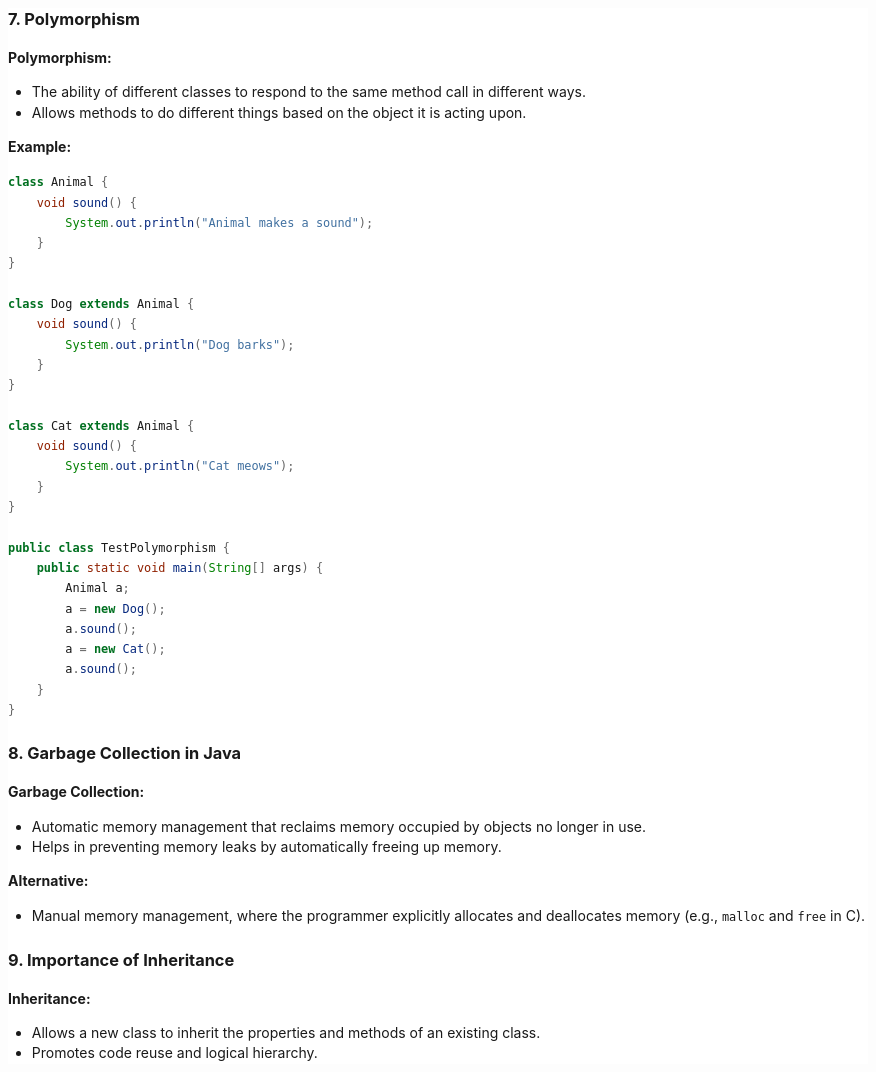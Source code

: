 ### 7. Polymorphism

**Polymorphism:**
- The ability of different classes to respond to the same method call in different ways.
- Allows methods to do different things based on the object it is acting upon.

**Example:**
```java
class Animal {
    void sound() {
        System.out.println("Animal makes a sound");
    }
}

class Dog extends Animal {
    void sound() {
        System.out.println("Dog barks");
    }
}

class Cat extends Animal {
    void sound() {
        System.out.println("Cat meows");
    }
}

public class TestPolymorphism {
    public static void main(String[] args) {
        Animal a;
        a = new Dog();
        a.sound();
        a = new Cat();
        a.sound();
    }
}
```

### 8. Garbage Collection in Java

**Garbage Collection:**
- Automatic memory management that reclaims memory occupied by objects no longer in use.
- Helps in preventing memory leaks by automatically freeing up memory.

**Alternative:**
- Manual memory management, where the programmer explicitly allocates and deallocates memory (e.g., `malloc` and `free` in C).

### 9. Importance of Inheritance

**Inheritance:**
- Allows a new class to inherit the properties and methods of an existing class.
- Promotes code reuse and logical hierarchy.

